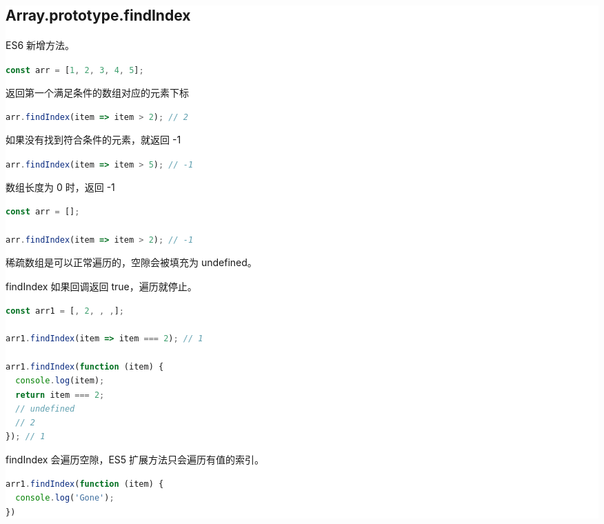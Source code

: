## Array.prototype.findIndex

ES6 新增方法。

```js
const arr = [1, 2, 3, 4, 5];
```



返回第一个满足条件的数组对应的元素下标

```js
arr.findIndex(item => item > 2); // 2
```



如果没有找到符合条件的元素，就返回 -1

```js
arr.findIndex(item => item > 5); // -1
```



数组长度为 0 时，返回 -1

```js
const arr = [];

arr.findIndex(item => item > 2); // -1
```



稀疏数组是可以正常遍历的，空隙会被填充为 undefined。

findIndex 如果回调返回 true，遍历就停止。

```js
const arr1 = [, 2, , ,];

arr1.findIndex(item => item === 2); // 1

arr1.findIndex(function (item) {
  console.log(item);
  return item === 2;
  // undefined
  // 2
}); // 1
```



findIndex 会遍历空隙，ES5 扩展方法只会遍历有值的索引。

```js
arr1.findIndex(function (item) {
  console.log('Gone');
})
```


  [Symbol.iterator]: Array.prototype[Symbol.iterator],